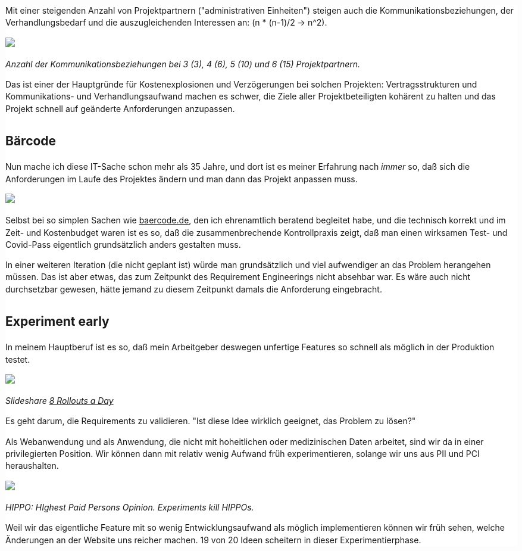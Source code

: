Mit einer steigenden Anzahl von Projektpartnern ("administrativen Einheiten") steigen auch die Kommunikationsbeziehungen, der Verhandlungsbedarf und die auszugleichenden Interessen an: (n * (n-1)/2 → n^2).

![](/uploads/2021/10/kommunikations-explosion.png)

*Anzahl der Kommunikationsbeziehungen bei 3 (3), 4 (6), 5 (10) und 6 (15) Projektpartnern.*

Das ist einer der Hauptgründe für Kostenexplosionen und Verzögerungen bei solchen Projekten:
Vertragsstrukturen und Kommunikations- und Verhandlungsaufwand machen es schwer, die Ziele aller Projektbeteiligten kohärent zu halten und das Projekt schnell auf geänderte Anforderungen anzupassen.

## Bärcode

Nun mache ich diese IT-Sache schon mehr als 35 Jahre, und dort ist es meiner Erfahrung nach *immer* so, daß sich die Anforderungen im Laufe des Projektes ändern und man dann das Projekt anpassen muss.

[![](/uploads/2021/10/baercode.jpg)](https://baercode.de)

Selbst bei so simplen Sachen wie [baercode.de](https://baercode.de), den ich ehrenamtlich beratend begleitet habe, und die technisch korrekt und im Zeit- und Kostenbudget waren ist es so, daß die zusammenbrechende Kontrollpraxis zeigt, daß man einen wirksamen Test- und Covid-Pass eigentlich grundsätzlich anders gestalten muss.

In einer weiteren Iteration (die nicht geplant ist) würde man grundsätzlich und viel aufwendiger an das Problem herangehen müssen.
Das ist aber etwas, das zum Zeitpunkt des Requirement Engineerings nicht absehbar war.
Es wäre auch nicht durchsetzbar gewesen, hätte jemand zu diesem Zeitpunkt damals die Anforderung eingebracht.

## Experiment early

In meinem Hauptberuf ist es so, daß mein Arbeitgeber deswegen unfertige Features so schnell als möglich in der Produktion testet.

![](/uploads/2021/10/8-rollouts-1.jpg)

*Slideshare [8 Rollouts a Day](https://www.slideshare.net/isotopp/8-rollouts-a-day#19)*

Es geht darum, die Requirements zu validieren. "Ist diese Idee wirklich geeignet, das Problem zu lösen?"

Als Webanwendung und als Anwendung, die nicht mit hoheitlichen oder medizinischen Daten arbeitet, sind wir da in einer privilegierten Position. 
Wir können dann mit relativ wenig Aufwand früh experimentieren, solange wir uns aus PII und PCI heraushalten.

![](/uploads/2021/10/8-rollouts-2.png)

*HIPPO: HIghest Paid Persons Opinion. Experiments kill HIPPOs.*

Weil wir das eigentliche Feature mit so wenig Entwicklungsaufwand als möglich implementieren können wir früh sehen, welche Änderungen an der Website uns reicher machen.
19 von 20 Ideen scheitern in dieser Experimentierphase.
